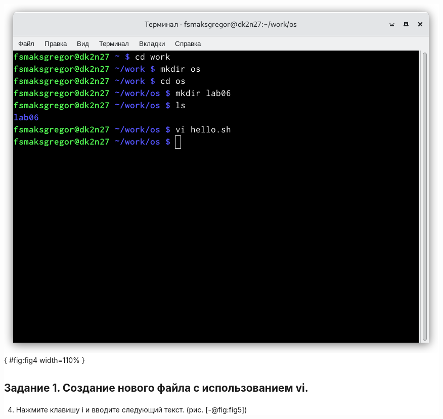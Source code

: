 ![ Файл hello.sh в текстовом редакторе vi](image/4.png){ #fig:fig4 width=110% }

## Задание 1. Создание нового файла с использованием vi.
4. Нажмите клавишу i и вводите следующий текст. (рис. [-@fig:fig5])
